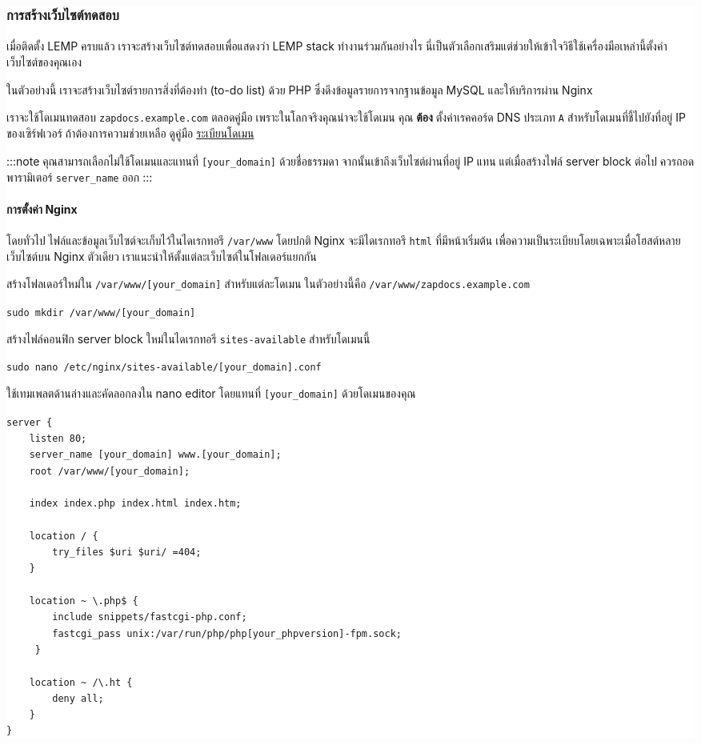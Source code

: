 ### การสร้างเว็บไซต์ทดสอบ

เมื่อติดตั้ง LEMP ครบแล้ว เราจะสร้างเว็บไซต์ทดสอบเพื่อแสดงว่า LEMP stack ทำงานร่วมกันอย่างไร นี่เป็นตัวเลือกเสริมแต่ช่วยให้เข้าใจวิธีใช้เครื่องมือเหล่านี้ตั้งค่าเว็บไซต์ของคุณเอง

ในตัวอย่างนี้ เราจะสร้างเว็บไซต์รายการสิ่งที่ต้องทำ (to-do list) ด้วย PHP ซึ่งดึงข้อมูลรายการจากฐานข้อมูล MySQL และให้บริการผ่าน Nginx

เราจะใช้โดเมนทดสอบ `zapdocs.example.com` ตลอดคู่มือ เพราะในโลกจริงคุณน่าจะใช้โดเมน คุณ **ต้อง** ตั้งค่าเรคคอร์ด DNS ประเภท `A` สำหรับโดเมนที่ชี้ไปยังที่อยู่ IP ของเซิร์ฟเวอร์ ถ้าต้องการความช่วยเหลือ ดูคู่มือ [ระเบียนโดเมน](domain-records.md#a-records)

:::note
คุณสามารถเลือกไม่ใช้โดเมนและแทนที่ `[your_domain]` ด้วยชื่อธรรมดา จากนั้นเข้าถึงเว็บไซต์ผ่านที่อยู่ IP แทน แต่เมื่อสร้างไฟล์ server block ต่อไป ควรถอดพารามิเตอร์ `server_name` ออก
:::

#### การตั้งค่า Nginx

โดยทั่วไป ไฟล์และข้อมูลเว็บไซต์จะเก็บไว้ในไดเรกทอรี `/var/www` โดยปกติ Nginx จะมีไดเรกทอรี `html` ที่มีหน้าเริ่มต้น เพื่อความเป็นระเบียบโดยเฉพาะเมื่อโฮสต์หลายเว็บไซต์บน Nginx ตัวเดียว เราแนะนำให้ตั้งแต่ละเว็บไซต์ในโฟลเดอร์แยกกัน

สร้างโฟลเดอร์ใหม่ใน `/var/www/[your_domain]` สำหรับแต่ละโดเมน ในตัวอย่างนี้คือ `/var/www/zapdocs.example.com`
```
sudo mkdir /var/www/[your_domain]
```

สร้างไฟล์คอนฟิก server block ใหม่ในไดเรกทอรี `sites-available` สำหรับโดเมนนี้
```
sudo nano /etc/nginx/sites-available/[your_domain].conf
```

ใช้เทมเพลตด้านล่างและคัดลอกลงใน nano editor โดยแทนที่ `[your_domain]` ด้วยโดเมนของคุณ
```
server {
    listen 80;
    server_name [your_domain] www.[your_domain];
    root /var/www/[your_domain];

    index index.php index.html index.htm;

    location / {
        try_files $uri $uri/ =404;
    }

    location ~ \.php$ {
        include snippets/fastcgi-php.conf;
        fastcgi_pass unix:/var/run/php/php[your_phpversion]-fpm.sock;
     }

    location ~ /\.ht {
        deny all;
    }
}
```
